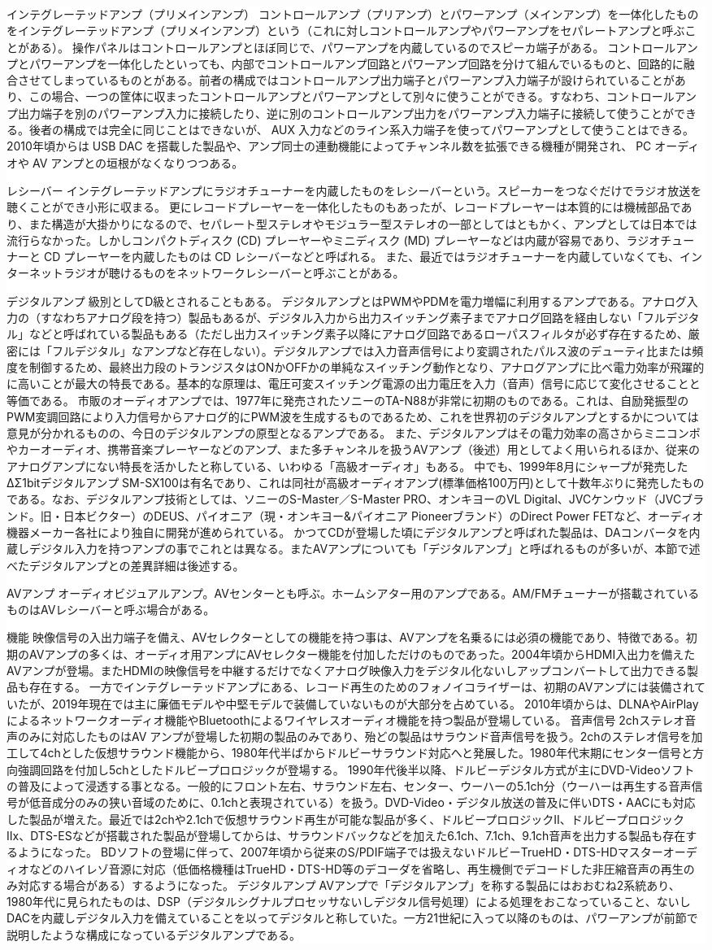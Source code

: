インテグレーテッドアンプ（プリメインアンプ）
コントロールアンプ（プリアンプ）とパワーアンプ（メインアンプ）を一体化したものをインテグレーテッドアンプ（プリメインアンプ）という（これに対しコントロールアンプやパワーアンプをセパレートアンプと呼ぶことがある）。
操作パネルはコントロールアンプとほぼ同じで、パワーアンプを内蔵しているのでスピーカ端子がある。
コントロールアンプとパワーアンプを一体化したといっても、内部でコントロールアンプ回路とパワーアンプ回路を分けて組んでいるものと、回路的に融合させてしまっているものとがある。前者の構成ではコントロールアンプ出力端子とパワーアンプ入力端子が設けられていることがあり、この場合、一つの筐体に収まったコントロールアンプとパワーアンプとして別々に使うことができる。すなわち、コントロールアンプ出力端子を別のパワーアンプ入力に接続したり、逆に別のコントロールアンプ出力をパワーアンプ入力端子に接続して使うことができる。後者の構成では完全に同じことはできないが、 AUX 入力などのライン系入力端子を使ってパワーアンプとして使うことはできる。
2010年頃からは USB DAC を搭載した製品や、アンプ同士の連動機能によってチャンネル数を拡張できる機種が開発され、 PC オーディオや AV アンプとの垣根がなくなりつつある。

レシーバー
インテグレーテッドアンプにラジオチューナーを内蔵したものをレシーバーという。スピーカーをつなぐだけでラジオ放送を聴くことができ小形に収まる。
更にレコードプレーヤーを一体化したものもあったが、レコードプレーヤーは本質的には機械部品であり、また構造が大掛かりになるので、セパレート型ステレオやモジュラー型ステレオの一部としてはともかく、アンプとしては日本では流行らなかった。しかしコンパクトディスク (CD) プレーヤーやミニディスク (MD) プレーヤーなどは内蔵が容易であり、ラジオチューナーと CD プレーヤーを内蔵したものは CD レシーバーなどと呼ばれる。
また、最近ではラジオチューナーを内蔵していなくても、インターネットラジオが聴けるものをネットワークレシーバーと呼ぶことがある。

デジタルアンプ
級別としてD級とされることもある。
デジタルアンプとはPWMやPDMを電力増幅に利用するアンプである。アナログ入力の（すなわちアナログ段を持つ）製品もあるが、デジタル入力から出力スイッチング素子までアナログ回路を経由しない「フルデジタル」などと呼ばれている製品もある（ただし出力スイッチング素子以降にアナログ回路であるローパスフィルタが必ず存在するため、厳密には「フルデジタル」なアンプなど存在しない）。デジタルアンプでは入力音声信号により変調されたパルス波のデューティ比または頻度を制御するため、最終出力段のトランジスタはONかOFFかの単純なスイッチング動作となり、アナログアンプに比べ電力効率が飛躍的に高いことが最大の特長である。基本的な原理は、電圧可変スイッチング電源の出力電圧を入力（音声）信号に応じて変化させることと等価である。
市販のオーディオアンプでは、1977年に発売されたソニーのTA-N88が非常に初期のものである。これは、自励発振型のPWM変調回路により入力信号からアナログ的にPWM波を生成するものであるため、これを世界初のデジタルアンプとするかについては意見が分かれるものの、今日のデジタルアンプの原型となるアンプである。
また、デジタルアンプはその電力効率の高さからミニコンポやカーオーディオ、携帯音楽プレーヤーなどのアンプ、また多チャンネルを扱うAVアンプ（後述）用としてよく用いられるほか、従来のアナログアンプにない特長を活かしたと称している、いわゆる「高級オーディオ」もある。 中でも、1999年8月にシャープが発売したΔΣ1bitデジタルアンプ SM-SX100は有名であり、これは同社が高級オーディオアンプ(標準価格100万円)として十数年ぶりに発売したものである。なお、デジタルアンプ技術としては、ソニーのS-Master／S-Master PRO、オンキヨーのVL Digital、JVCケンウッド（JVCブランド。旧・日本ビクター）のDEUS、パイオニア（現・オンキヨー&パイオニア Pioneerブランド）のDirect Power FETなど、オーディオ機器メーカー各社により独自に開発が進められている。
かつてCDが登場した頃にデジタルアンプと呼ばれた製品は、DAコンバータを内蔵しデジタル入力を持つアンプの事でこれとは異なる。またAVアンプについても「デジタルアンプ」と呼ばれるものが多いが、本節で述べたデジタルアンプとの差異詳細は後述する。

AVアンプ
オーディオビジュアルアンプ。AVセンターとも呼ぶ。ホームシアター用のアンプである。AM/FMチューナーが搭載されているものはAVレシーバーと呼ぶ場合がある。

機能
映像信号の入出力端子を備え、AVセレクターとしての機能を持つ事は、AVアンプを名乗るには必須の機能であり、特徴である。初期のAVアンプの多くは、オーディオ用アンプにAVセレクター機能を付加しただけのものであった。2004年頃からHDMI入出力を備えたAVアンプが登場。またHDMIの映像信号を中継するだけでなくアナログ映像入力をデジタル化ないしアップコンバートして出力できる製品も存在する。
一方でインテグレーテッドアンプにある、レコード再生のためのフォノイコライザーは、初期のAVアンプには装備されていたが、2019年現在では主に廉価モデルや中堅モデルで装備していないものが大部分を占めている。
2010年頃からは、DLNAやAirPlayによるネットワークオーディオ機能やBluetoothによるワイヤレスオーディオ機能を持つ製品が登場している。
音声信号
2chステレオ音声のみに対応したものはAV アンプが登場した初期の製品のみであり、殆どの製品はサラウンド音声信号を扱う。2chのステレオ信号を加工して4chとした仮想サラウンド機能から、1980年代半ばからドルビーサラウンド対応へと発展した。1980年代末期にセンター信号と方向強調回路を付加し5chとしたドルビープロロジックが登場する。
1990年代後半以降、ドルビーデジタル方式が主にDVD-Videoソフトの普及によって浸透する事となる。一般的にフロント左右、サラウンド左右、センター、ウーハーの5.1ch分（ウーハーは再生する音声信号が低音成分のみの狭い音域のために、0.1chと表現されている）を扱う。DVD-Video・デジタル放送の普及に伴いDTS・AACにも対応した製品が増えた。最近では2chや2.1chで仮想サラウンド再生が可能な製品が多く、ドルビープロロジックⅡ、ドルビープロロジックⅡx、DTS-ESなどが搭載された製品が登場してからは、サラウンドバックなどを加えた6.1ch、7.1ch、9.1ch音声を出力する製品も存在するようになった。
BDソフトの登場に伴って、2007年頃から従来のS/PDIF端子では扱えないドルビーTrueHD・DTS-HDマスターオーディオなどのハイレゾ音源に対応（低価格機種はTrueHD・DTS-HD等のデコーダを省略し、再生機側でデコードした非圧縮音声の再生のみ対応する場合がある）するようになった。
デジタルアンプ
AVアンプで「デジタルアンプ」を称する製品にはおおむね2系統あり、1980年代に見られたものは、DSP（デジタルシグナルプロセッサないしデジタル信号処理）による処理をおこなっていること、ないしDACを内蔵しデジタル入力を備えていることを以ってデジタルと称していた。一方21世紀に入って以降のものは、パワーアンプが前節で説明したような構成になっているデジタルアンプである。

